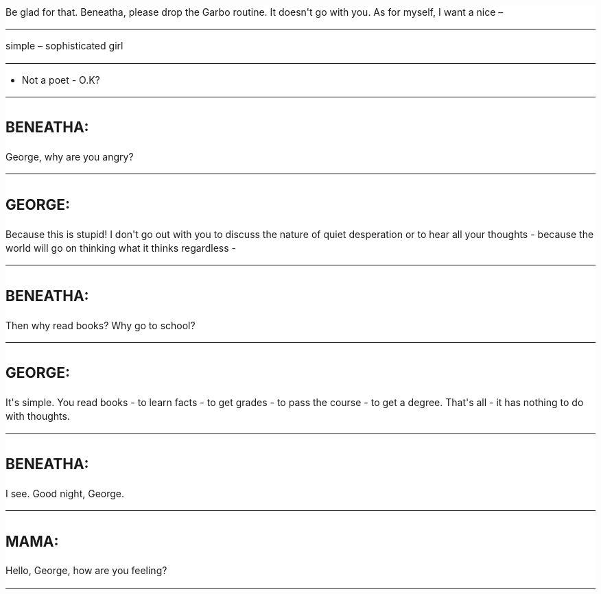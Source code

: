 Be glad for that. Beneatha, please drop the Garbo routine. It doesn't go with you. 
As for myself, I want a nice – 

---


simple – 
sophisticated girl

---


- Not a poet - O.K?


---

## BENEATHA:
George, why are you angry?


---

## GEORGE:
Because this is stupid! I don't go out with you to discuss the nature of quiet desperation or to hear all your thoughts - because the world will go on thinking what it thinks regardless -


---

## BENEATHA:
Then why read books? Why go to school?


---

## GEORGE:
It's simple. You read books - to learn facts - to get grades - to pass the course - to get a degree. That's all - it has nothing to do with thoughts.


---

## BENEATHA:
I see. 
Good night, George.


---

## MAMA:
Hello, George, how are you feeling?


---
